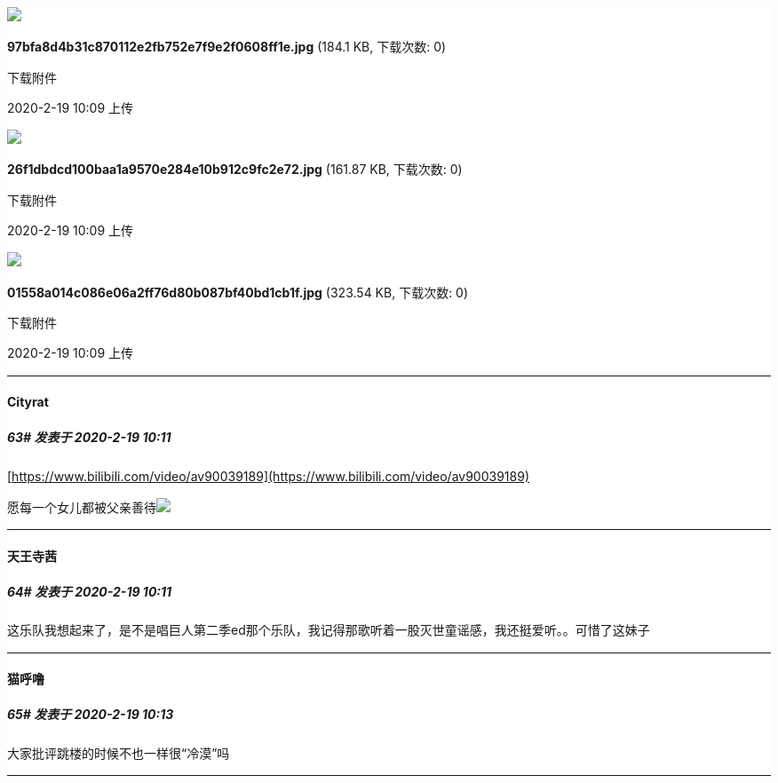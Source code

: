 <img src="https://img.saraba1st.com/forum/202002/19/100942jnplsbnz5pzks7qd.jpg" referrerpolicy="no-referrer">


<strong>97bfa8d4b31c870112e2fb752e7f9e2f0608ff1e.jpg</strong> (184.1 KB, 下载次数: 0)

下载附件

2020-2-19 10:09 上传


<img src="https://img.saraba1st.com/forum/202002/19/100943npqttttrh4kqo3pt.jpg" referrerpolicy="no-referrer">


<strong>26f1dbdcd100baa1a9570e284e10b912c9fc2e72.jpg</strong> (161.87 KB, 下载次数: 0)

下载附件

2020-2-19 10:09 上传


<img src="https://img.saraba1st.com/forum/202002/19/100942f0ug0zzxaqa05kvv.jpg" referrerpolicy="no-referrer">


<strong>01558a014c086e06a2ff76d80b087bf40bd1cb1f.jpg</strong> (323.54 KB, 下载次数: 0)

下载附件

2020-2-19 10:09 上传


*****

####  Cityrat  
##### 63#       发表于 2020-2-19 10:11


[https://www.bilibili.com/video/av90039189](https://www.bilibili.com/video/av90039189)


愿每一个女儿都被父亲善待<img src="https://static.saraba1st.com/image/smiley/face2017/136.png" referrerpolicy="no-referrer">


*****

####  天王寺茜  
##### 64#       发表于 2020-2-19 10:11


这乐队我想起来了，是不是唱巨人第二季ed那个乐队，我记得那歌听着一股灭世童谣感，我还挺爱听。。可惜了这妹子


*****

####  猫呼噜  
##### 65#       发表于 2020-2-19 10:13


大家批评跳楼的时候不也一样很“冷漠”吗


*****
